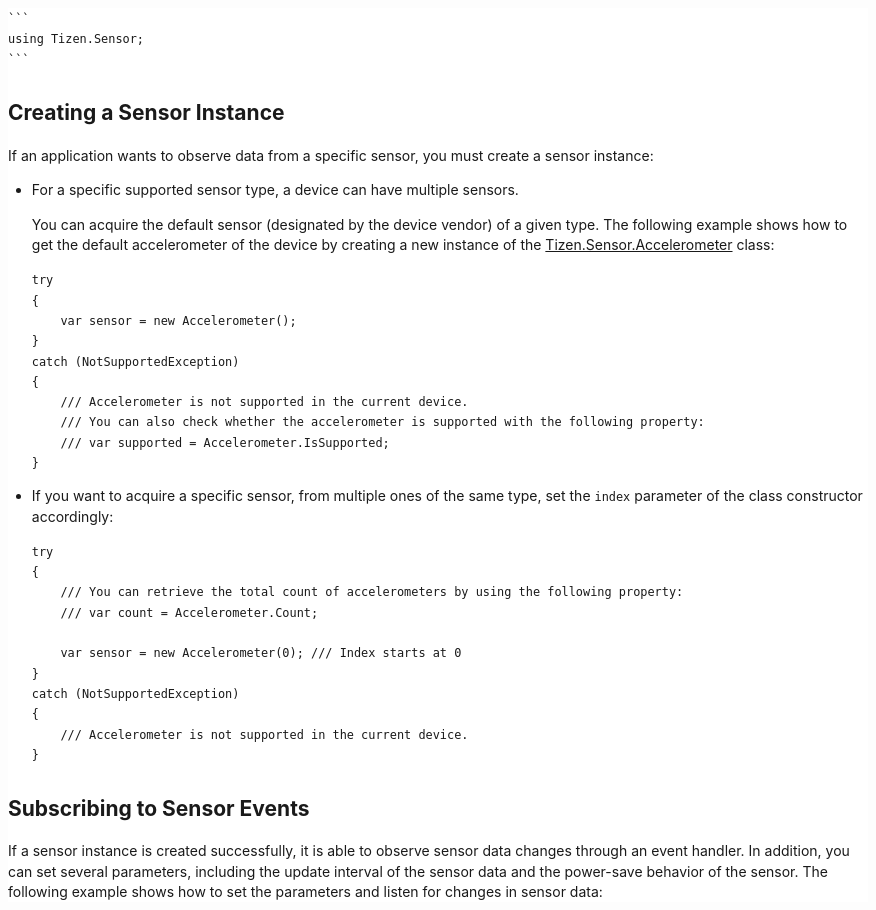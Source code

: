     ```
    using Tizen.Sensor;
    ```

<a name="sensor"></a>
## Creating a Sensor Instance

If an application wants to observe data from a specific sensor, you must create a sensor instance:

-   For a specific supported sensor type, a device can have multiple sensors.

    You can acquire the default sensor (designated by the device vendor) of a given type. The following example shows how to get the default accelerometer of the device by creating a new instance of the [Tizen.Sensor.Accelerometer](https://samsung.github.io/TizenFX/latest/api/Tizen.Sensor.Accelerometer.html) class:

    ```
    try
    {
        var sensor = new Accelerometer();
    }
    catch (NotSupportedException)
    {
        /// Accelerometer is not supported in the current device.
        /// You can also check whether the accelerometer is supported with the following property:
        /// var supported = Accelerometer.IsSupported;
    }
    ```

- If you want to acquire a specific sensor, from multiple ones of the same type, set the `index` parameter of the class constructor accordingly:

    ```
    try
    {
        /// You can retrieve the total count of accelerometers by using the following property:
        /// var count = Accelerometer.Count;

        var sensor = new Accelerometer(0); /// Index starts at 0
    }
    catch (NotSupportedException)
    {
        /// Accelerometer is not supported in the current device.
    }
    ```

<a name="subscribe"></a>
## Subscribing to Sensor Events

If a sensor instance is created successfully, it is able to observe sensor data changes through an event handler. In addition, you can set several parameters, including the update interval of the sensor data and the power-save behavior of the sensor. The following example shows how to set the parameters and listen for changes in sensor data:
